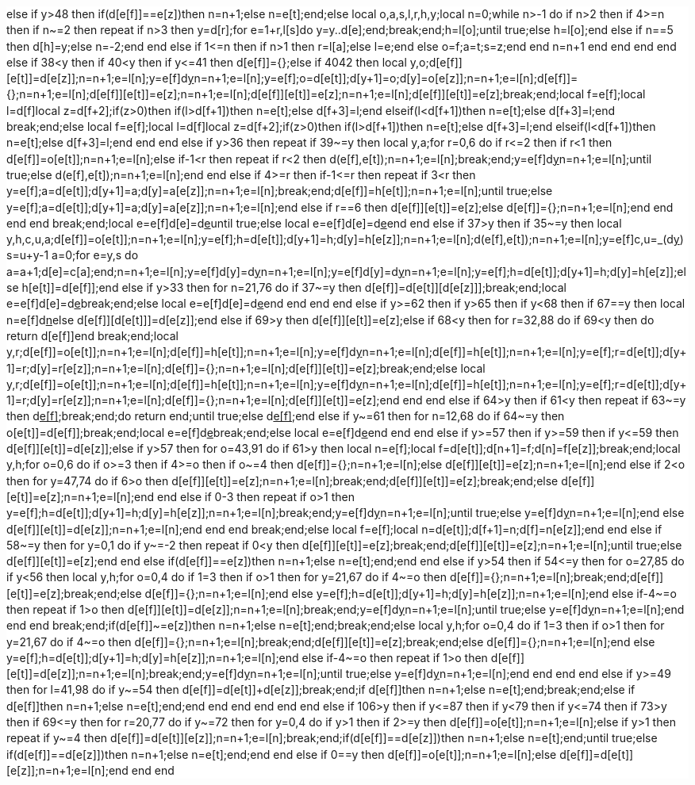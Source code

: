 else if y>48 then if(d[e[f]]==e[z])then n=n+1;else n=e[t];end;else local o,a,s,l,r,h,y;local n=0;while n>-1 do if n>2 then if 4>=n then if n~=2 then repeat if n>3 then y=d[r];for e=1+r,l[s]do y=y..d[e];end;break;end;h=l[o];until true;else h=l[o];end else if n==5 then d[h]=y;else n=-2;end end else if 1<=n then if n>1 then r=l[a];else l=e;end else o=f;a=t;s=z;end end n=n+1 end end end end else if 38<y then if 40<y then if y<=41 then d[e[f]]={};else if 40<y then for o=21,91 do if y>42 then local y,o;d[e[f]][e[t]]=d[e[z]];n=n+1;e=l[n];y=e[f]d[y](r(d,y+1,e[t]))n=n+1;e=l[n];y=e[f];o=d[e[t]];d[y+1]=o;d[y]=o[e[z]];n=n+1;e=l[n];d[e[f]]={};n=n+1;e=l[n];d[e[f]][e[t]]=e[z];n=n+1;e=l[n];d[e[f]][e[t]]=e[z];n=n+1;e=l[n];d[e[f]][e[t]]=e[z];break;end;local f=e[f];local l=d[f]local z=d[f+2];if(z>0)then if(l>d[f+1])then n=e[t];else d[f+3]=l;end elseif(l<d[f+1])then n=e[t];else d[f+3]=l;end break;end;else local f=e[f];local l=d[f]local z=d[f+2];if(z>0)then if(l>d[f+1])then n=e[t];else d[f+3]=l;end elseif(l<d[f+1])then n=e[t];else d[f+3]=l;end end end else if y>36 then repeat if 39~=y then local y,a;for r=0,6 do if r<=2 then if r<1 then d[e[f]]=o[e[t]];n=n+1;e=l[n];else if-1<r then repeat if r<2 then d(e[f],e[t]);n=n+1;e=l[n];break;end;y=e[f]d[y](d[y+1])n=n+1;e=l[n];until true;else d(e[f],e[t]);n=n+1;e=l[n];end end else if 4>=r then if-1<=r then repeat if 3<r then y=e[f];a=d[e[t]];d[y+1]=a;d[y]=a[e[z]];n=n+1;e=l[n];break;end;d[e[f]]=h[e[t]];n=n+1;e=l[n];until true;else y=e[f];a=d[e[t]];d[y+1]=a;d[y]=a[e[z]];n=n+1;e=l[n];end else if r==6 then d[e[f]][e[t]]=e[z];else d[e[f]]={};n=n+1;e=l[n];end end end end break;end;local e=e[f]d[e]=d[e](r(d,e+1,s))until true;else local e=e[f]d[e]=d[e](r(d,e+1,s))end end else if 37>y then if 35~=y then local y,h,c,u,a;d[e[f]]=o[e[t]];n=n+1;e=l[n];y=e[f];h=d[e[t]];d[y+1]=h;d[y]=h[e[z]];n=n+1;e=l[n];d(e[f],e[t]);n=n+1;e=l[n];y=e[f]c,u=_(d[y](r(d,y+1,e[t])))s=u+y-1 a=0;for e=y,s do a=a+1;d[e]=c[a];end;n=n+1;e=l[n];y=e[f]d[y]=d[y](r(d,y+1,s))n=n+1;e=l[n];y=e[f]d[y]=d[y]()n=n+1;e=l[n];y=e[f];h=d[e[t]];d[y+1]=h;d[y]=h[e[z]];else h[e[t]]=d[e[f]];end else if y>33 then for n=21,76 do if 37~=y then d[e[f]]=d[e[t]][d[e[z]]];break;end;local e=e[f]d[e]=d[e]()break;end;else local e=e[f]d[e]=d[e]()end end end end else if y>=62 then if y>65 then if y<68 then if 67==y then local n=e[f]d[n](r(d,n+1,e[t]))else d[e[f]][d[e[t]]]=d[e[z]];end else if 69>y then d[e[f]][e[t]]=e[z];else if 68<y then for r=32,88 do if 69<y then do return d[e[f]]end break;end;local y,r;d[e[f]]=o[e[t]];n=n+1;e=l[n];d[e[f]]=h[e[t]];n=n+1;e=l[n];y=e[f]d[y](d[y+1])n=n+1;e=l[n];d[e[f]]=h[e[t]];n=n+1;e=l[n];y=e[f];r=d[e[t]];d[y+1]=r;d[y]=r[e[z]];n=n+1;e=l[n];d[e[f]]={};n=n+1;e=l[n];d[e[f]][e[t]]=e[z];break;end;else local y,r;d[e[f]]=o[e[t]];n=n+1;e=l[n];d[e[f]]=h[e[t]];n=n+1;e=l[n];y=e[f]d[y](d[y+1])n=n+1;e=l[n];d[e[f]]=h[e[t]];n=n+1;e=l[n];y=e[f];r=d[e[t]];d[y+1]=r;d[y]=r[e[z]];n=n+1;e=l[n];d[e[f]]={};n=n+1;e=l[n];d[e[f]][e[t]]=e[z];end end end else if 64>y then if 61<y then repeat if 63~=y then d[e[f]]();break;end;do return end;until true;else d[e[f]]();end else if y~=61 then for n=12,68 do if 64~=y then o[e[t]]=d[e[f]];break;end;local e=e[f]d[e](d[e+1])break;end;else local e=e[f]d[e](d[e+1])end end end else if y>=57 then if y>=59 then if y<=59 then d[e[f]][e[t]]=d[e[z]];else if y>57 then for o=43,91 do if 61>y then local n=e[f];local f=d[e[t]];d[n+1]=f;d[n]=f[e[z]];break;end;local y,h;for o=0,6 do if o>=3 then if 4>=o then if o~=4 then d[e[f]]={};n=n+1;e=l[n];else d[e[f]][e[t]]=e[z];n=n+1;e=l[n];end else if 2<o then for y=47,74 do if 6>o then d[e[f]][e[t]]=e[z];n=n+1;e=l[n];break;end;d[e[f]][e[t]]=e[z];break;end;else d[e[f]][e[t]]=e[z];n=n+1;e=l[n];end end else if 0<o then if o>-3 then repeat if o>1 then y=e[f];h=d[e[t]];d[y+1]=h;d[y]=h[e[z]];n=n+1;e=l[n];break;end;y=e[f]d[y](r(d,y+1,e[t]))n=n+1;e=l[n];until true;else y=e[f]d[y](r(d,y+1,e[t]))n=n+1;e=l[n];end else d[e[f]][e[t]]=d[e[z]];n=n+1;e=l[n];end end end break;end;else local f=e[f];local n=d[e[t]];d[f+1]=n;d[f]=n[e[z]];end end else if 58~=y then for y=0,1 do if y~=-2 then repeat if 0<y then d[e[f]][e[t]]=e[z];break;end;d[e[f]][e[t]]=e[z];n=n+1;e=l[n];until true;else d[e[f]][e[t]]=e[z];end end else if(d[e[f]]==e[z])then n=n+1;else n=e[t];end;end end else if y>54 then if 54<=y then for o=27,85 do if y<56 then local y,h;for o=0,4 do if 1<o then if o>=3 then if o>1 then for y=21,67 do if 4~=o then d[e[f]]={};n=n+1;e=l[n];break;end;d[e[f]][e[t]]=e[z];break;end;else d[e[f]]={};n=n+1;e=l[n];end else y=e[f];h=d[e[t]];d[y+1]=h;d[y]=h[e[z]];n=n+1;e=l[n];end else if-4~=o then repeat if 1>o then d[e[f]][e[t]]=d[e[z]];n=n+1;e=l[n];break;end;y=e[f]d[y](r(d,y+1,e[t]))n=n+1;e=l[n];until true;else y=e[f]d[y](r(d,y+1,e[t]))n=n+1;e=l[n];end end end break;end;if(d[e[f]]~=e[z])then n=n+1;else n=e[t];end;break;end;else local y,h;for o=0,4 do if 1<o then if o>=3 then if o>1 then for y=21,67 do if 4~=o then d[e[f]]={};n=n+1;e=l[n];break;end;d[e[f]][e[t]]=e[z];break;end;else d[e[f]]={};n=n+1;e=l[n];end else y=e[f];h=d[e[t]];d[y+1]=h;d[y]=h[e[z]];n=n+1;e=l[n];end else if-4~=o then repeat if 1>o then d[e[f]][e[t]]=d[e[z]];n=n+1;e=l[n];break;end;y=e[f]d[y](r(d,y+1,e[t]))n=n+1;e=l[n];until true;else y=e[f]d[y](r(d,y+1,e[t]))n=n+1;e=l[n];end end end end else if y>=49 then for l=41,98 do if y~=54 then d[e[f]]=d[e[t]]+d[e[z]];break;end;if d[e[f]]then n=n+1;else n=e[t];end;break;end;else if d[e[f]]then n=n+1;else n=e[t];end;end end end end end end else if 106>y then if y<=87 then if y<79 then if y<=74 then if 73>y then if 69<=y then for r=20,77 do if y~=72 then for y=0,4 do if y>1 then if 2>=y then d[e[f]]=o[e[t]];n=n+1;e=l[n];else if y>1 then repeat if y~=4 then d[e[f]]=d[e[t]][e[z]];n=n+1;e=l[n];break;end;if(d[e[f]]==d[e[z]])then n=n+1;else n=e[t];end;until true;else if(d[e[f]]==d[e[z]])then n=n+1;else n=e[t];end;end end else if 0==y then d[e[f]]=o[e[t]];n=n+1;e=l[n];else d[e[f]]=d[e[t]][e[z]];n=n+1;e=l[n];end end end